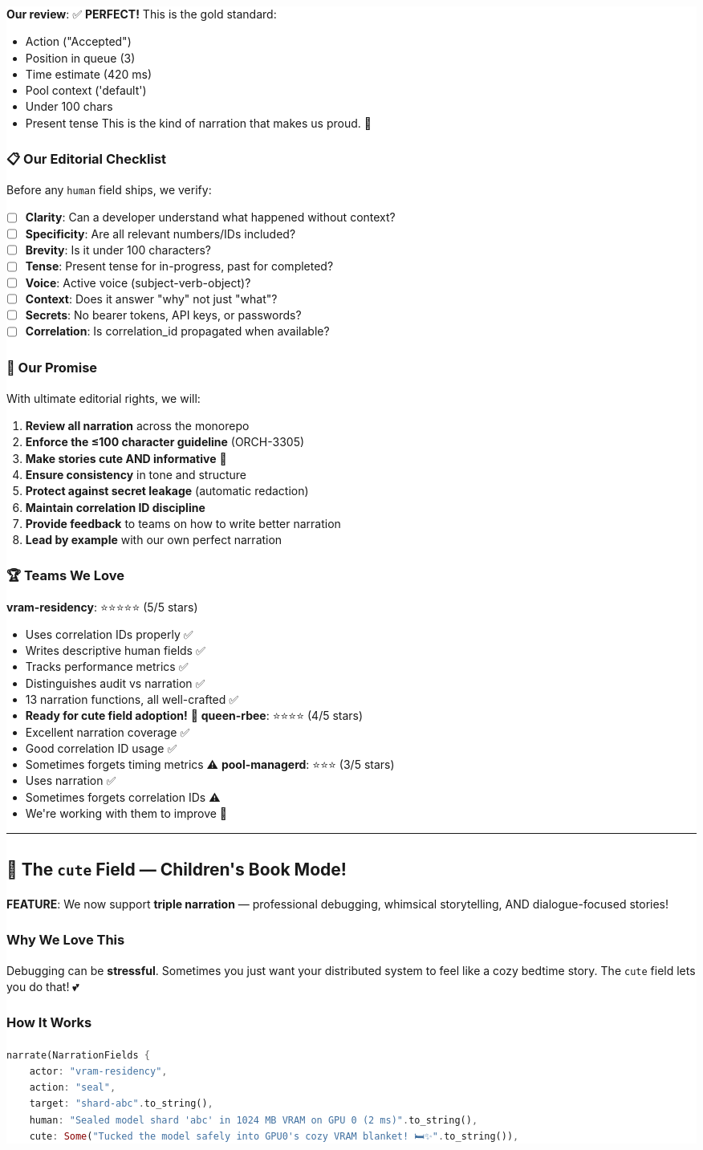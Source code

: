 **Our review**: ✅ **PERFECT!** This is the gold standard:
- Action ("Accepted")
- Position in queue (3)
- Time estimate (420 ms)
- Pool context ('default')
- Under 100 chars
- Present tense
This is the kind of narration that makes us proud. 🎀
### 📋 Our Editorial Checklist
Before any `human` field ships, we verify:
- [ ] **Clarity**: Can a developer understand what happened without context?
- [ ] **Specificity**: Are all relevant numbers/IDs included?
- [ ] **Brevity**: Is it under 100 characters?
- [ ] **Tense**: Present tense for in-progress, past for completed?
- [ ] **Voice**: Active voice (subject-verb-object)?
- [ ] **Context**: Does it answer "why" not just "what"?
- [ ] **Secrets**: No bearer tokens, API keys, or passwords?
- [ ] **Correlation**: Is correlation_id propagated when available?
### 💝 Our Promise
With ultimate editorial rights, we will:
1. **Review all narration** across the monorepo
2. **Enforce the ≤100 character guideline** (ORCH-3305)
3. **Make stories cute AND informative** 🎀
4. **Ensure consistency** in tone and structure
5. **Protect against secret leakage** (automatic redaction)
6. **Maintain correlation ID discipline**
7. **Provide feedback** to teams on how to write better narration
8. **Lead by example** with our own perfect narration
### 🏆 Teams We Love
**vram-residency**: ⭐⭐⭐⭐⭐ (5/5 stars)
- Uses correlation IDs properly ✅
- Writes descriptive human fields ✅
- Tracks performance metrics ✅
- Distinguishes audit vs narration ✅
- 13 narration functions, all well-crafted ✅
- **Ready for cute field adoption!** 🎀
**queen-rbee**: ⭐⭐⭐⭐ (4/5 stars)
- Excellent narration coverage ✅
- Good correlation ID usage ✅
- Sometimes forgets timing metrics ⚠️
**pool-managerd**: ⭐⭐⭐ (3/5 stars)
- Uses narration ✅
- Sometimes forgets correlation IDs ⚠️
- We're working with them to improve 💪
---
## 🎀 The `cute` Field — Children's Book Mode!
**FEATURE**: We now support **triple narration** — professional debugging, whimsical storytelling, AND dialogue-focused stories!
### Why We Love This
Debugging can be **stressful**. Sometimes you just want your distributed system to feel like a cozy bedtime story. The `cute` field lets you do that! 💕
### How It Works
```rust
narrate(NarrationFields {
    actor: "vram-residency",
    action: "seal",
    target: "shard-abc".to_string(),
    human: "Sealed model shard 'abc' in 1024 MB VRAM on GPU 0 (2 ms)".to_string(),
    cute: Some("Tucked the model safely into GPU0's cozy VRAM blanket! 🛏️✨".to_string()),
```